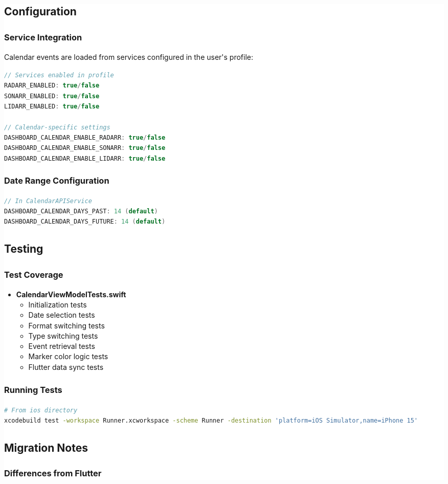 ## Configuration

### Service Integration

Calendar events are loaded from services configured in the user's profile:

```swift
// Services enabled in profile
RADARR_ENABLED: true/false
SONARR_ENABLED: true/false
LIDARR_ENABLED: true/false

// Calendar-specific settings
DASHBOARD_CALENDAR_ENABLE_RADARR: true/false
DASHBOARD_CALENDAR_ENABLE_SONARR: true/false
DASHBOARD_CALENDAR_ENABLE_LIDARR: true/false
```

### Date Range Configuration

```swift
// In CalendarAPIService
DASHBOARD_CALENDAR_DAYS_PAST: 14 (default)
DASHBOARD_CALENDAR_DAYS_FUTURE: 14 (default)
```

## Testing

### Test Coverage

- **CalendarViewModelTests.swift**
  - Initialization tests
  - Date selection tests
  - Format switching tests
  - Type switching tests
  - Event retrieval tests
  - Marker color logic tests
  - Flutter data sync tests

### Running Tests

```bash
# From ios directory
xcodebuild test -workspace Runner.xcworkspace -scheme Runner -destination 'platform=iOS Simulator,name=iPhone 15'
```

## Migration Notes

### Differences from Flutter

